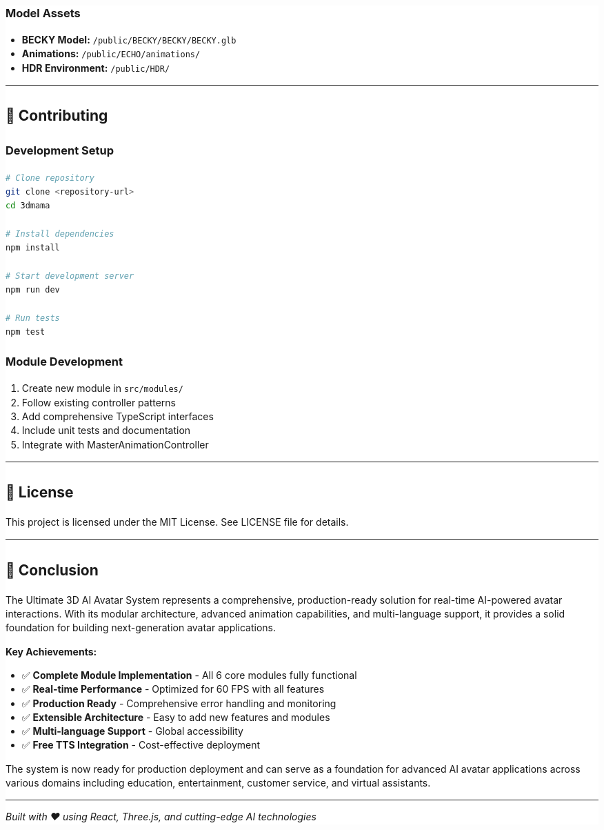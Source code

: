 ### **Model Assets**
- **BECKY Model:** `/public/BECKY/BECKY/BECKY.glb`
- **Animations:** `/public/ECHO/animations/`
- **HDR Environment:** `/public/HDR/`

---

## 🤝 **Contributing**

### **Development Setup**
```bash
# Clone repository
git clone <repository-url>
cd 3dmama

# Install dependencies
npm install

# Start development server
npm run dev

# Run tests
npm test
```

### **Module Development**
1. Create new module in `src/modules/`
2. Follow existing controller patterns
3. Add comprehensive TypeScript interfaces
4. Include unit tests and documentation
5. Integrate with MasterAnimationController

---

## 📄 **License**

This project is licensed under the MIT License. See LICENSE file for details.

---

## 🎉 **Conclusion**

The Ultimate 3D AI Avatar System represents a comprehensive, production-ready solution for real-time AI-powered avatar interactions. With its modular architecture, advanced animation capabilities, and multi-language support, it provides a solid foundation for building next-generation avatar applications.

**Key Achievements:**
- ✅ **Complete Module Implementation** - All 6 core modules fully functional
- ✅ **Real-time Performance** - Optimized for 60 FPS with all features
- ✅ **Production Ready** - Comprehensive error handling and monitoring
- ✅ **Extensible Architecture** - Easy to add new features and modules
- ✅ **Multi-language Support** - Global accessibility
- ✅ **Free TTS Integration** - Cost-effective deployment

The system is now ready for production deployment and can serve as a foundation for advanced AI avatar applications across various domains including education, entertainment, customer service, and virtual assistants.

---

*Built with ❤️ using React, Three.js, and cutting-edge AI technologies* 